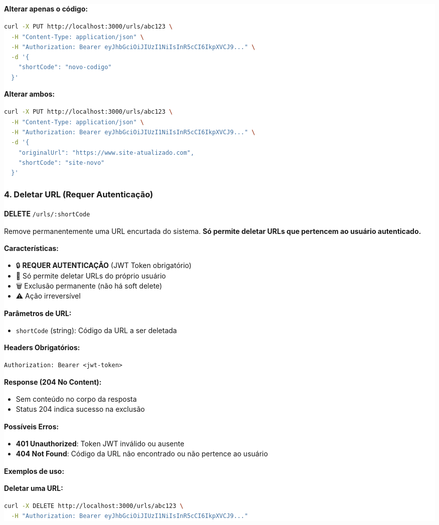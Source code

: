 **Alterar apenas o código:**
```bash
curl -X PUT http://localhost:3000/urls/abc123 \
  -H "Content-Type: application/json" \
  -H "Authorization: Bearer eyJhbGciOiJIUzI1NiIsInR5cCI6IkpXVCJ9..." \
  -d '{
    "shortCode": "novo-codigo"
  }'
```

**Alterar ambos:**
```bash
curl -X PUT http://localhost:3000/urls/abc123 \
  -H "Content-Type: application/json" \
  -H "Authorization: Bearer eyJhbGciOiJIUzI1NiIsInR5cCI6IkpXVCJ9..." \
  -d '{
    "originalUrl": "https://www.site-atualizado.com",
    "shortCode": "site-novo"
  }'
```

### 4. Deletar URL (Requer Autenticação)
**DELETE** `/urls/:shortCode`

Remove permanentemente uma URL encurtada do sistema. **Só permite deletar URLs que pertencem ao usuário autenticado.**

**Características:**
- 🔒 **REQUER AUTENTICAÇÃO** (JWT Token obrigatório)
- 👤 Só permite deletar URLs do próprio usuário
- 🗑️ Exclusão permanente (não há soft delete)
- ⚠️ Ação irreversível

**Parâmetros de URL:**
- `shortCode` (string): Código da URL a ser deletada

**Headers Obrigatórios:**
```
Authorization: Bearer <jwt-token>
```

**Response (204 No Content):**
- Sem conteúdo no corpo da resposta
- Status 204 indica sucesso na exclusão

**Possíveis Erros:**
- **401 Unauthorized**: Token JWT inválido ou ausente
- **404 Not Found**: Código da URL não encontrado ou não pertence ao usuário

**Exemplos de uso:**

**Deletar uma URL:**
```bash
curl -X DELETE http://localhost:3000/urls/abc123 \
  -H "Authorization: Bearer eyJhbGciOiJIUzI1NiIsInR5cCI6IkpXVCJ9..."
```
